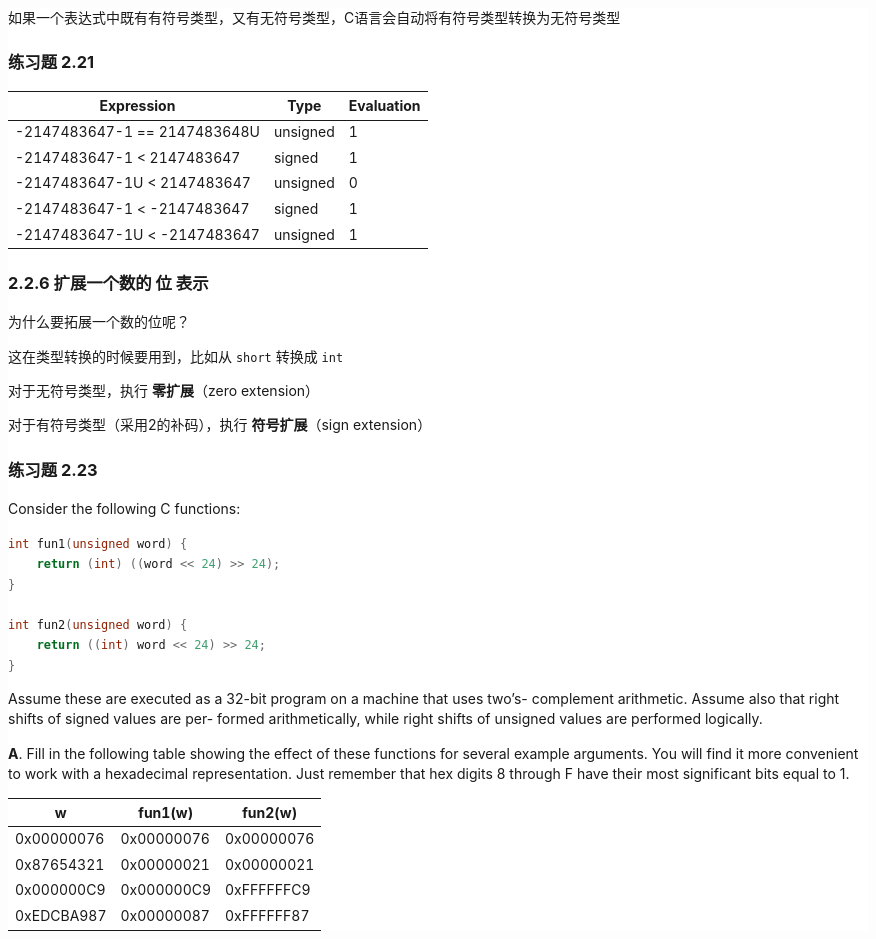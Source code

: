 

如果一个表达式中既有有符号类型，又有无符号类型，C语言会自动将有符号类型转换为无符号类型



### 练习题 2.21

| Expression                   | Type     | Evaluation |
| ---------------------------- | -------- | ---------- |
| -2147483647-1 == 2147483648U | unsigned | 1          |
| -2147483647-1 < 2147483647   | signed   | 1          |
| -2147483647-1U < 2147483647  | unsigned | 0          |
| -2147483647-1 < -2147483647  | signed   | 1          |
| -2147483647-1U < -2147483647 | unsigned | 1          |





### 2.2.6 扩展一个数的 位 表示

为什么要拓展一个数的位呢？

这在类型转换的时候要用到，比如从 `short` 转换成 `int` 

对于无符号类型，执行 **零扩展**（zero extension）

对于有符号类型（采用2的补码），执行 **符号扩展**（sign extension）





### 练习题 2.23

Consider the following C functions:

```C
int fun1(unsigned word) {
	return (int) ((word << 24) >> 24);
}

int fun2(unsigned word) {
	return ((int) word << 24) >> 24;
}
```

Assume these are executed as a 32-bit program on a machine that uses two’s- complement arithmetic. Assume also that right shifts of signed values are per- formed arithmetically, while right shifts of unsigned values are performed logically.

**A**. Fill in the following table showing the effect of these functions for several example arguments. You will find it more convenient to work with a hexadecimal representation. Just remember that hex digits 8 through F have their most significant bits equal to 1.

| w          | fun1(w)    | fun2(w)    |
| ---------- | ---------- | ---------- |
| 0x00000076 | 0x00000076 | 0x00000076 |
| 0x87654321 | 0x00000021 | 0x00000021 |
| 0x000000C9 | 0x000000C9 | 0xFFFFFFC9 |
| 0xEDCBA987 | 0x00000087 | 0xFFFFFF87           |
